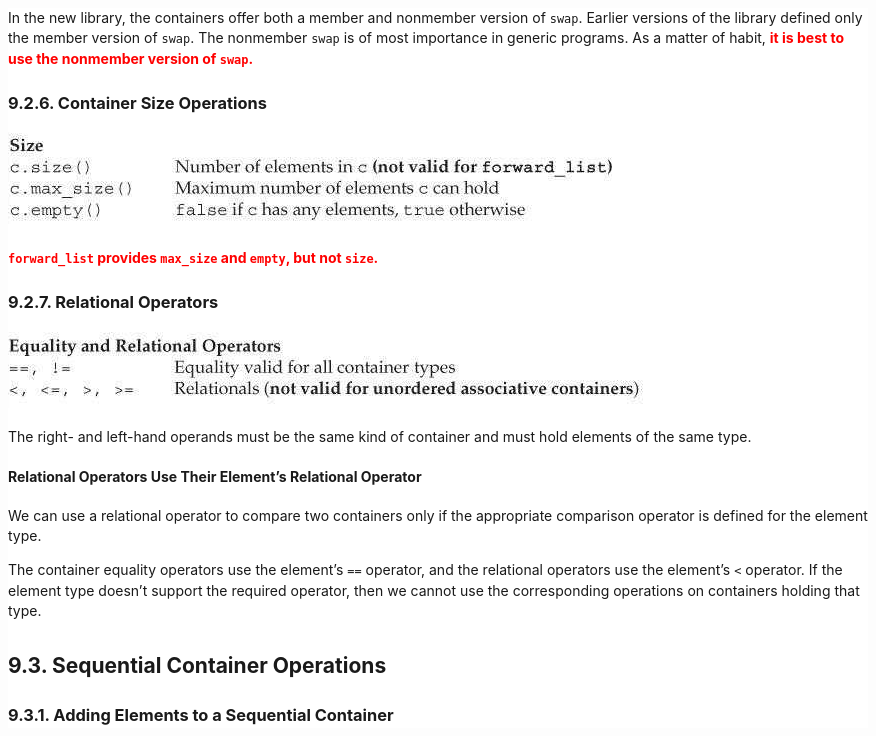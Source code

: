 In the new library, the containers offer both a member and nonmember version of `swap`. Earlier versions of the library defined only the member version of `swap`. The nonmember `swap` is of most importance in generic programs. As a matter of habit, **<font color='red'>it is best to use the nonmember version of `swap`.</font>**

### 9.2.6. Container Size Operations

 ![image-20220720112945109](images/image-20220720112945109.png)

**<font color='red'>`forward_list` provides `max_size` and `empty`, but not `size`.</font>**

### 9.2.7. Relational Operators

 ![image-20220720113055684](images/image-20220720113055684.png)

The right- and left-hand operands must be the same kind of container and must hold elements of the same type.

#### Relational Operators Use Their Element’s Relational Operator

We can use a relational operator to compare two containers only if the appropriate comparison operator is defined for the element type.

The container equality operators use the element’s `==` operator, and the relational operators use the element’s `<` operator. If the element type doesn’t support the required operator, then we cannot use the corresponding operations on containers holding that type.

## 9.3. Sequential Container Operations

### 9.3.1. Adding Elements to a Sequential Container
